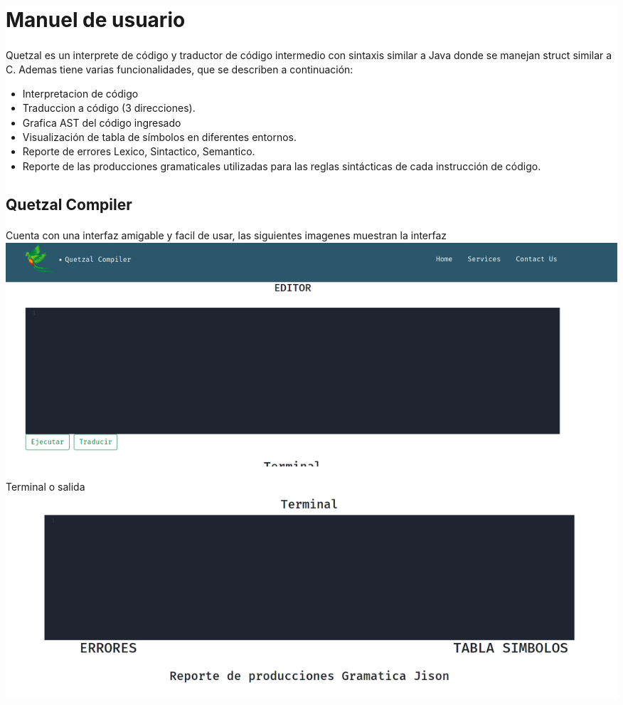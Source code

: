 # **Manuel de usuario**
Quetzal es un interprete de código y traductor de código intermedio con sintaxis similar a Java donde se manejan struct similar a C. Ademas tiene varias funcionalidades, que se describen a continuación:

- Interpretacion de código
- Traduccion a código (3 direcciones).
- Grafica AST del código ingresado
- Visualización de tabla de símbolos en diferentes entornos.
- Reporte de errores Lexico, Sintactico, Semantico.
- Reporte de las producciones gramaticales utilizadas para las reglas sintácticas de cada instrucción de código.

## Quetzal Compiler
Cuenta con una interfaz amigable y facil de usar, las siguientes imagenes muestran la interfaz
![editor](https://github.com/jamesg19/COMPILADORES_DICIEMBRE_2021/blob/main/doc/Screenshot_20211222_230008.png)

Terminal o salida 
![editor](https://github.com/jamesg19/COMPILADORES_DICIEMBRE_2021/blob/main/doc/Screenshot_20211222_230029.png)
